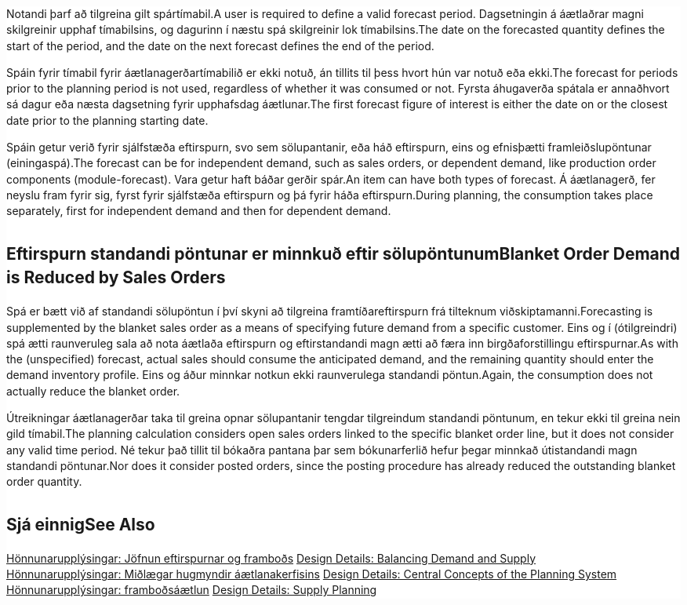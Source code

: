  <span data-ttu-id="ac611-175">Notandi þarf að tilgreina gilt spártímabil.</span><span class="sxs-lookup"><span data-stu-id="ac611-175">A user is required to define a valid forecast period.</span></span> <span data-ttu-id="ac611-176">Dagsetningin á áætlaðrar magni skilgreinir upphaf tímabilsins, og dagurinn í næstu spá skilgreinir lok tímabilsins.</span><span class="sxs-lookup"><span data-stu-id="ac611-176">The date on the forecasted quantity defines the start of the period, and the date on the next forecast defines the end of the period.</span></span>  

 <span data-ttu-id="ac611-177">Spáin fyrir tímabil fyrir áætlanagerðartímabilið er ekki notuð, án tillits til þess hvort hún var notuð eða ekki.</span><span class="sxs-lookup"><span data-stu-id="ac611-177">The forecast for periods prior to the planning period is not used, regardless of whether it was consumed or not.</span></span> <span data-ttu-id="ac611-178">Fyrsta áhugaverða spátala er annaðhvort sá dagur eða næsta dagsetning fyrir upphafsdag áætlunar.</span><span class="sxs-lookup"><span data-stu-id="ac611-178">The first forecast figure of interest is either the date on or the closest date prior to the planning starting date.</span></span>  

 <span data-ttu-id="ac611-179">Spáin getur verið fyrir sjálfstæða eftirspurn, svo sem sölupantanir, eða háð eftirspurn, eins og efnisþætti framleiðslupöntunar (einingaspá).</span><span class="sxs-lookup"><span data-stu-id="ac611-179">The forecast can be for independent demand, such as sales orders, or dependent demand, like production order components (module-forecast).</span></span> <span data-ttu-id="ac611-180">Vara getur haft báðar gerðir spár.</span><span class="sxs-lookup"><span data-stu-id="ac611-180">An item can have both types of forecast.</span></span> <span data-ttu-id="ac611-181">Á áætlanagerð, fer neyslu fram fyrir sig, fyrst fyrir sjálfstæða eftirspurn og þá fyrir háða eftirspurn.</span><span class="sxs-lookup"><span data-stu-id="ac611-181">During planning, the consumption takes place separately, first for independent demand and then for dependent demand.</span></span>  

## <a name="blanket-order-demand-is-reduced-by-sales-orders"></a><span data-ttu-id="ac611-182">Eftirspurn standandi pöntunar er minnkuð eftir sölupöntunum</span><span class="sxs-lookup"><span data-stu-id="ac611-182">Blanket Order Demand is Reduced by Sales Orders</span></span>  
 <span data-ttu-id="ac611-183">Spá er bætt við af standandi sölupöntun í því skyni að tilgreina framtíðareftirspurn frá tilteknum viðskiptamanni.</span><span class="sxs-lookup"><span data-stu-id="ac611-183">Forecasting is supplemented by the blanket sales order as a means of specifying future demand from a specific customer.</span></span> <span data-ttu-id="ac611-184">Eins og í (ótilgreindri) spá ætti raunveruleg sala að nota áætlaða eftirspurn og eftirstandandi magn ætti að færa inn birgðaforstillingu eftirspurnar.</span><span class="sxs-lookup"><span data-stu-id="ac611-184">As with the (unspecified) forecast, actual sales should consume the anticipated demand, and the remaining quantity should enter the demand inventory profile.</span></span> <span data-ttu-id="ac611-185">Eins og áður minnkar notkun ekki raunverulega standandi pöntun.</span><span class="sxs-lookup"><span data-stu-id="ac611-185">Again, the consumption does not actually reduce the blanket order.</span></span>  

 <span data-ttu-id="ac611-186">Útreikningar áætlanagerðar taka til greina opnar sölupantanir tengdar tilgreindum standandi pöntunum, en tekur ekki til greina nein gild tímabil.</span><span class="sxs-lookup"><span data-stu-id="ac611-186">The planning calculation considers open sales orders linked to the specific blanket order line, but it does not consider any valid time period.</span></span> <span data-ttu-id="ac611-187">Né tekur það tillit til bókaðra pantana þar sem bókunarferlið hefur þegar minnkað útistandandi magn standandi pöntunar.</span><span class="sxs-lookup"><span data-stu-id="ac611-187">Nor does it consider posted orders, since the posting procedure has already reduced the outstanding blanket order quantity.</span></span>  

## <a name="see-also"></a><span data-ttu-id="ac611-188">Sjá einnig</span><span class="sxs-lookup"><span data-stu-id="ac611-188">See Also</span></span>  
 <span data-ttu-id="ac611-189">[Hönnunarupplýsingar: Jöfnun eftirspurnar og framboðs](design-details-balancing-demand-and-supply.md) </span><span class="sxs-lookup"><span data-stu-id="ac611-189">[Design Details: Balancing Demand and Supply](design-details-balancing-demand-and-supply.md) </span></span>  
 <span data-ttu-id="ac611-190">[Hönnunarupplýsingar: Miðlægar hugmyndir áætlanakerfisins](design-details-central-concepts-of-the-planning-system.md) </span><span class="sxs-lookup"><span data-stu-id="ac611-190">[Design Details: Central Concepts of the Planning System](design-details-central-concepts-of-the-planning-system.md) </span></span>  
 <span data-ttu-id="ac611-191">[Hönnunarupplýsingar: framboðsáætlun](design-details-supply-planning.md) </span><span class="sxs-lookup"><span data-stu-id="ac611-191">[Design Details: Supply Planning](design-details-supply-planning.md) </span></span>  